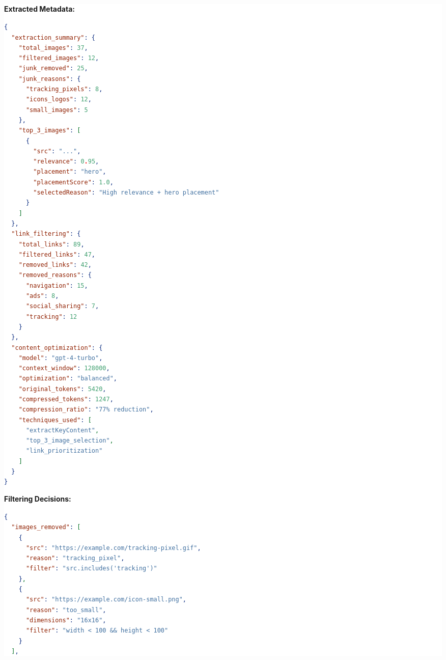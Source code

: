 **Extracted Metadata:**
```json
{
  "extraction_summary": {
    "total_images": 37,
    "filtered_images": 12,
    "junk_removed": 25,
    "junk_reasons": {
      "tracking_pixels": 8,
      "icons_logos": 12,
      "small_images": 5
    },
    "top_3_images": [
      {
        "src": "...",
        "relevance": 0.95,
        "placement": "hero",
        "placementScore": 1.0,
        "selectedReason": "High relevance + hero placement"
      }
    ]
  },
  "link_filtering": {
    "total_links": 89,
    "filtered_links": 47,
    "removed_links": 42,
    "removed_reasons": {
      "navigation": 15,
      "ads": 8,
      "social_sharing": 7,
      "tracking": 12
    }
  },
  "content_optimization": {
    "model": "gpt-4-turbo",
    "context_window": 128000,
    "optimization": "balanced",
    "original_tokens": 5420,
    "compressed_tokens": 1247,
    "compression_ratio": "77% reduction",
    "techniques_used": [
      "extractKeyContent",
      "top_3_image_selection",
      "link_prioritization"
    ]
  }
}
```

**Filtering Decisions:**
```json
{
  "images_removed": [
    {
      "src": "https://example.com/tracking-pixel.gif",
      "reason": "tracking_pixel",
      "filter": "src.includes('tracking')"
    },
    {
      "src": "https://example.com/icon-small.png",
      "reason": "too_small",
      "dimensions": "16x16",
      "filter": "width < 100 && height < 100"
    }
  ],
```